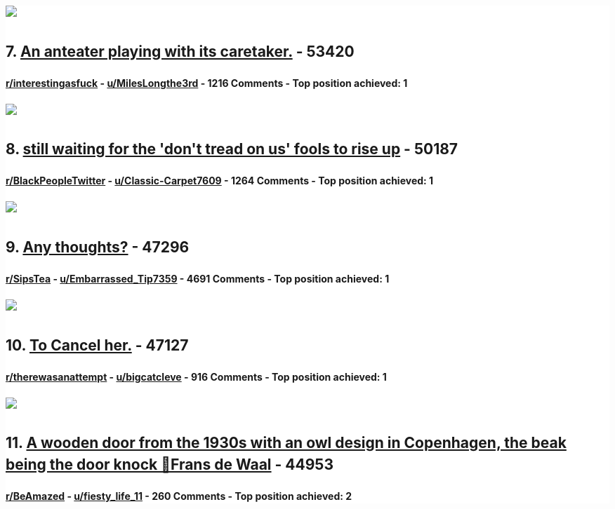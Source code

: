 <a href="https://i.redd.it/j5o6haytfcpf1.png"><img src="https://b.thumbs.redditmedia.com/RUQyGLB3cHZOCbFIWRP2z1nDxMlQkT2fnGNubEQ3AgA.jpg"></img></a>

## 7. [An anteater playing with its caretaker.](http://reddit.com/r/interestingasfuck/comments/1nhk20n/an_anteater_playing_with_its_caretaker/) - 53420
#### [r/interestingasfuck](http://reddit.com/r/interestingasfuck) - [u/MilesLongthe3rd](http://reddit.com/u/MilesLongthe3rd) - 1216 Comments - Top position achieved: 1

<a href="https://v.redd.it/n79r9tylkbpf1"><img src="https://external-preview.redd.it/eTgwemV1eWxrYnBmMbtvtj_GrCB33vAysb6KCCxJQ-yZnJrFJUZ_ncYyv0Ae.png?width=140&amp;height=140&amp;crop=140:140,smart&amp;format=jpg&amp;v=enabled&amp;lthumb=true&amp;s=a3be3f7cca705c6c47733fea608ad0177c9213da"></img></a>

## 8. [still waiting for the 'don't tread on us' fools to rise up](http://reddit.com/r/BlackPeopleTwitter/comments/1nhvzgx/still_waiting_for_the_dont_tread_on_us_fools_to/) - 50187
#### [r/BlackPeopleTwitter](http://reddit.com/r/BlackPeopleTwitter) - [u/Classic-Carpet7609](http://reddit.com/u/Classic-Carpet7609) - 1264 Comments - Top position achieved: 1

<a href="https://i.redd.it/dckv9rgwtdpf1.png"><img src="https://b.thumbs.redditmedia.com/kieyQtKkv3jptgjexrpfL3gbuxb7i2p88tr9IcDVYNE.jpg"></img></a>

## 9. [Any thoughts?](http://reddit.com/r/SipsTea/comments/1nhdzmb/any_thoughts/) - 47296
#### [r/SipsTea](http://reddit.com/r/SipsTea) - [u/Embarrassed_Tip7359](http://reddit.com/u/Embarrassed_Tip7359) - 4691 Comments - Top position achieved: 1

<a href="https://i.redd.it/urnyz1a3r9pf1.png"><img src="https://b.thumbs.redditmedia.com/f59A521VLGWzEqqigJVTkDFLvIGPPHAsdIbKXvuP_dQ.jpg"></img></a>

## 10. [To Cancel her.](http://reddit.com/r/therewasanattempt/comments/1nhxoie/to_cancel_her/) - 47127
#### [r/therewasanattempt](http://reddit.com/r/therewasanattempt) - [u/bigcatcleve](http://reddit.com/u/bigcatcleve) - 916 Comments - Top position achieved: 1

<a href="https://www.reddit.com/gallery/1nhxoie"><img src="https://b.thumbs.redditmedia.com/OjsXFAC-Rg11eNvxHs-qloDMyu6FowWDpv9oApP-_lk.jpg"></img></a>

## 11. [A wooden door from the 1930s with an owl design in Copenhagen, the beak being the door knock 📸Frans de Waal](http://reddit.com/r/BeAmazed/comments/1nhky2x/a_wooden_door_from_the_1930s_with_an_owl_design/) - 44953
#### [r/BeAmazed](http://reddit.com/r/BeAmazed) - [u/fiesty_life_11](http://reddit.com/u/fiesty_life_11) - 260 Comments - Top position achieved: 2
